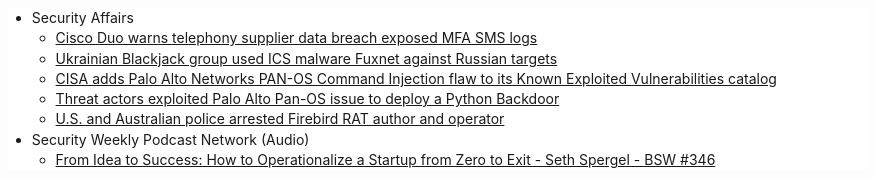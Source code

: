 - Security Affairs
  - [Cisco Duo warns telephony supplier data breach exposed MFA SMS logs](https://securityaffairs.com/161880/cyber-crime/cisco-duo-data-breach.html)
  - [Ukrainian Blackjack group used ICS malware Fuxnet against Russian targets](https://securityaffairs.com/161865/hacking/blackjack-ics-malware-fuxnet.html)
  - [CISA adds Palo Alto Networks PAN-OS Command Injection flaw to its Known Exploited Vulnerabilities catalog](https://securityaffairs.com/161855/hacking/palo-alto-networks-pan-os-bug-known-exploited-vulnerabilities-catalog.html)
  - [Threat actors exploited Palo Alto Pan-OS issue to deploy a Python Backdoor](https://securityaffairs.com/161844/apt/palo-alto-pan-os-python-backdoor.html)
  - [U.S. and Australian police arrested Firebird RAT author and operator](https://securityaffairs.com/161822/cyber-crime/firebird-rat-men-arrested.html)
- Security Weekly Podcast Network (Audio)
  - [From Idea to Success: How to Operationalize a Startup from Zero to Exit - Seth Spergel - BSW #346](http://sites.libsyn.com/18678/from-idea-to-success-how-to-operationalize-a-startup-from-zero-to-exit-seth-spergel-bsw-346)
